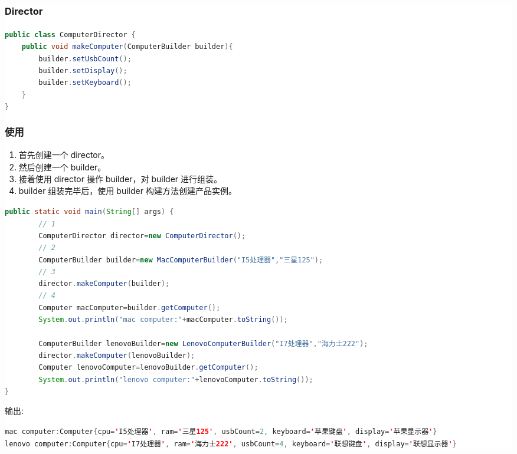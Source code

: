 ### Director

```java
public class ComputerDirector {
    public void makeComputer(ComputerBuilder builder){
        builder.setUsbCount();
        builder.setDisplay();
        builder.setKeyboard();
    }
}
```

### 使用

1. 首先创建一个 director。
2. 然后创建一个 builder。
3. 接着使用 director 操作 builder，对 builder 进行组装。
4. builder 组装完毕后，使用 builder 构建方法创建产品实例。

```java
public static void main(String[] args) {
    	// 1
        ComputerDirector director=new ComputerDirector();
    	// 2
        ComputerBuilder builder=new MacComputerBuilder("I5处理器","三星125");
    	// 3
        director.makeComputer(builder);
    	// 4
        Computer macComputer=builder.getComputer();
        System.out.println("mac computer:"+macComputer.toString());

        ComputerBuilder lenovoBuilder=new LenovoComputerBuilder("I7处理器","海力士222");
        director.makeComputer(lenovoBuilder);
        Computer lenovoComputer=lenovoBuilder.getComputer();
        System.out.println("lenovo computer:"+lenovoComputer.toString());
}
```

输出:

```java
mac computer:Computer{cpu='I5处理器', ram='三星125', usbCount=2, keyboard='苹果键盘', display='苹果显示器'}
lenovo computer:Computer{cpu='I7处理器', ram='海力士222', usbCount=4, keyboard='联想键盘', display='联想显示器'}
```

